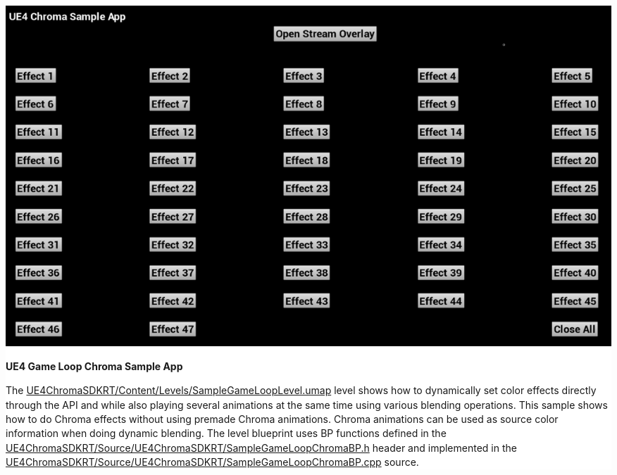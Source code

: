 ![image_11](images/image_11.png)

**UE4 Game Loop Chroma Sample App**

The [UE4ChromaSDKRT/Content/Levels/SampleGameLoopLevel.umap](UE4ChromaSDKRT/Content/Levels/SampleGameLoopLevel.umap) level shows how to dynamically set color effects directly through the API and while also playing several animations at the same time using various blending operations. This sample shows how to do Chroma effects without using premade Chroma animations. Chroma animations can be used as source color information when doing dynamic blending. The level blueprint uses BP functions defined in the [UE4ChromaSDKRT/Source/UE4ChromaSDKRT/SampleGameLoopChromaBP.h](UE4ChromaSDKRT/Source/UE4ChromaSDKRT/SampleGameLoopChromaBP.h) header and implemented in the [UE4ChromaSDKRT/Source/UE4ChromaSDKRT/SampleGameLoopChromaBP.cpp](UE4ChromaSDKRT/Source/UE4ChromaSDKRT/SampleGameLoopChromaBP.cpp) source.
